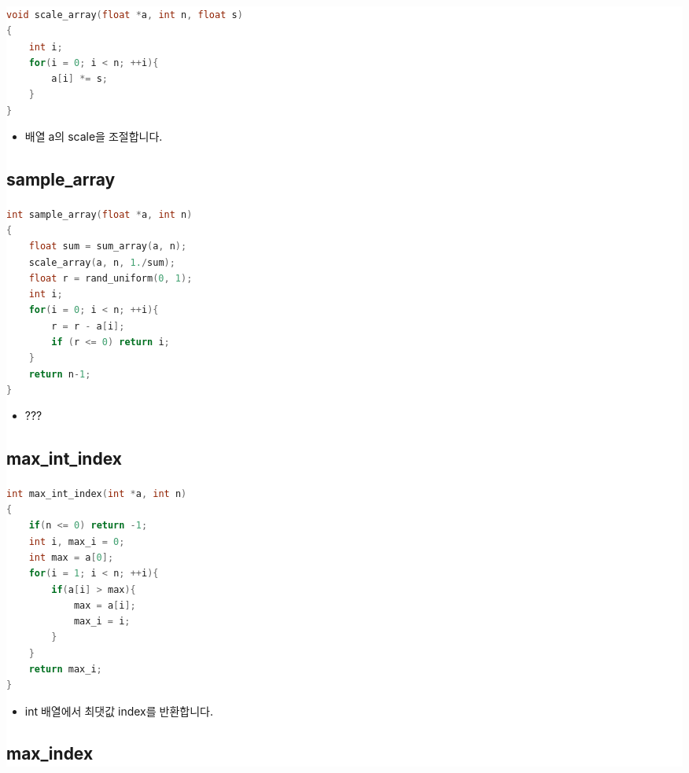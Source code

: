 ```c
void scale_array(float *a, int n, float s)
{
    int i;
    for(i = 0; i < n; ++i){
        a[i] *= s;
    }
}
```

- 배열 a의 scale을 조절합니다.

## sample_array

```c
int sample_array(float *a, int n)
{
    float sum = sum_array(a, n);
    scale_array(a, n, 1./sum);
    float r = rand_uniform(0, 1);
    int i;
    for(i = 0; i < n; ++i){
        r = r - a[i];
        if (r <= 0) return i;
    }
    return n-1;
}
```

- ???

## max_int_index

```c
int max_int_index(int *a, int n)
{
    if(n <= 0) return -1;
    int i, max_i = 0;
    int max = a[0];
    for(i = 1; i < n; ++i){
        if(a[i] > max){
            max = a[i];
            max_i = i;
        }
    }
    return max_i;
}
```

- int 배열에서 최댓값 index를 반환합니다.

## max_index
